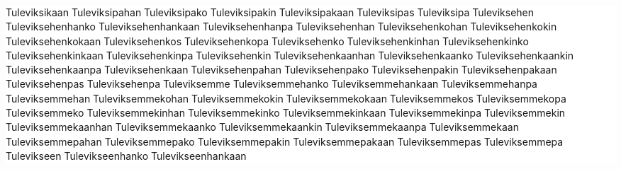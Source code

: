 Tuleviksikaan
Tuleviksipahan
Tuleviksipako
Tuleviksipakin
Tuleviksipakaan
Tuleviksipas
Tuleviksipa
Tuleviksehen
Tuleviksehenhanko
Tuleviksehenhankaan
Tuleviksehenhanpa
Tuleviksehenhan
Tuleviksehenkohan
Tuleviksehenkokin
Tuleviksehenkokaan
Tuleviksehenkos
Tuleviksehenkopa
Tuleviksehenko
Tuleviksehenkinhan
Tuleviksehenkinko
Tuleviksehenkinkaan
Tuleviksehenkinpa
Tuleviksehenkin
Tuleviksehenkaanhan
Tuleviksehenkaanko
Tuleviksehenkaankin
Tuleviksehenkaanpa
Tuleviksehenkaan
Tuleviksehenpahan
Tuleviksehenpako
Tuleviksehenpakin
Tuleviksehenpakaan
Tuleviksehenpas
Tuleviksehenpa
Tuleviksemme
Tuleviksemmehanko
Tuleviksemmehankaan
Tuleviksemmehanpa
Tuleviksemmehan
Tuleviksemmekohan
Tuleviksemmekokin
Tuleviksemmekokaan
Tuleviksemmekos
Tuleviksemmekopa
Tuleviksemmeko
Tuleviksemmekinhan
Tuleviksemmekinko
Tuleviksemmekinkaan
Tuleviksemmekinpa
Tuleviksemmekin
Tuleviksemmekaanhan
Tuleviksemmekaanko
Tuleviksemmekaankin
Tuleviksemmekaanpa
Tuleviksemmekaan
Tuleviksemmepahan
Tuleviksemmepako
Tuleviksemmepakin
Tuleviksemmepakaan
Tuleviksemmepas
Tuleviksemmepa
Tulevikseen
Tulevikseenhanko
Tulevikseenhankaan